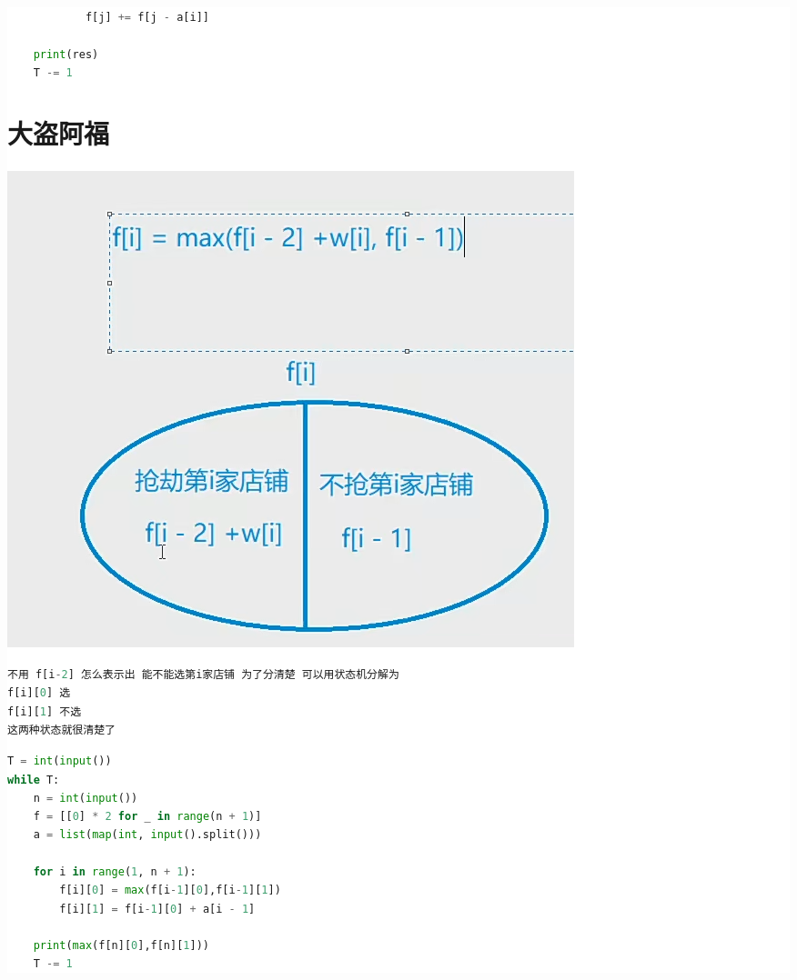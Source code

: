 ```python
            f[j] += f[j - a[i]]

    print(res)
    T -= 1
```



# 大盗阿福

![image-20221202182815847](../../../images/image-20221202182815847.png)





```python
不用 f[i-2] 怎么表示出 能不能选第i家店铺 为了分清楚 可以用状态机分解为
f[i][0] 选
f[i][1] 不选 
这两种状态就很清楚了
```

```python
T = int(input())
while T:
    n = int(input())
    f = [[0] * 2 for _ in range(n + 1)]
    a = list(map(int, input().split()))
    
    for i in range(1, n + 1):
        f[i][0] = max(f[i-1][0],f[i-1][1])
        f[i][1] = f[i-1][0] + a[i - 1]
        
    print(max(f[n][0],f[n][1]))
    T -= 1
```
